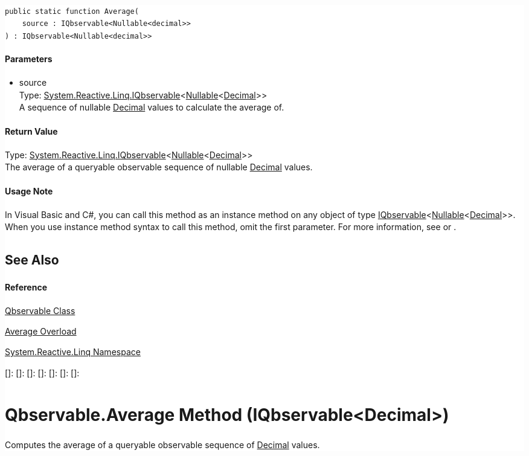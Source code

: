 ```jscript
public static function Average(
    source : IQbservable<Nullable<decimal>>
) : IQbservable<Nullable<decimal>>
```

#### Parameters

- source  
  Type: [System.Reactive.Linq.IQbservable](IQbservable\IQbservable(TSource).md)\<[Nullable](https://msdn.microsoft.com/en-us/library/b3h38hb0)\<[Decimal](https://msdn.microsoft.com/en-us/library/1k2e8atx)\>\>  
  A sequence of nullable [Decimal](https://msdn.microsoft.com/en-us/library/1k2e8atx) values to calculate the average of.

#### Return Value

Type: [System.Reactive.Linq.IQbservable](IQbservable\IQbservable(TSource).md)\<[Nullable](https://msdn.microsoft.com/en-us/library/b3h38hb0)\<[Decimal](https://msdn.microsoft.com/en-us/library/1k2e8atx)\>\>  
The average of a queryable observable sequence of nullable [Decimal](https://msdn.microsoft.com/en-us/library/1k2e8atx) values.

#### Usage Note

In Visual Basic and C\#, you can call this method as an instance method on any object of type [IQbservable](IQbservable\IQbservable(TSource).md)\<[Nullable](https://msdn.microsoft.com/en-us/library/b3h38hb0)\<[Decimal](https://msdn.microsoft.com/en-us/library/1k2e8atx)\>\>. When you use instance method syntax to call this method, omit the first parameter. For more information, see [](https://msdn.microsoft.com/en-us/library/Bb384936) or [](https://msdn.microsoft.com/en-us/library/Bb383977).

## See Also

#### Reference

[Qbservable Class](Qbservable\Qbservable.md)

[Average Overload](Average\Qbservable.Average.md)

[System.Reactive.Linq Namespace](System.Reactive.Linq\System.Reactive.Linq.md)

[]: 
[]: 
[]: 
[]: 
[]: 
[]: 
[]: 
# Qbservable.Average Method (IQbservable\<Decimal\>)

Computes the average of a queryable observable sequence of [Decimal](https://msdn.microsoft.com/en-us/library/1k2e8atx) values.
